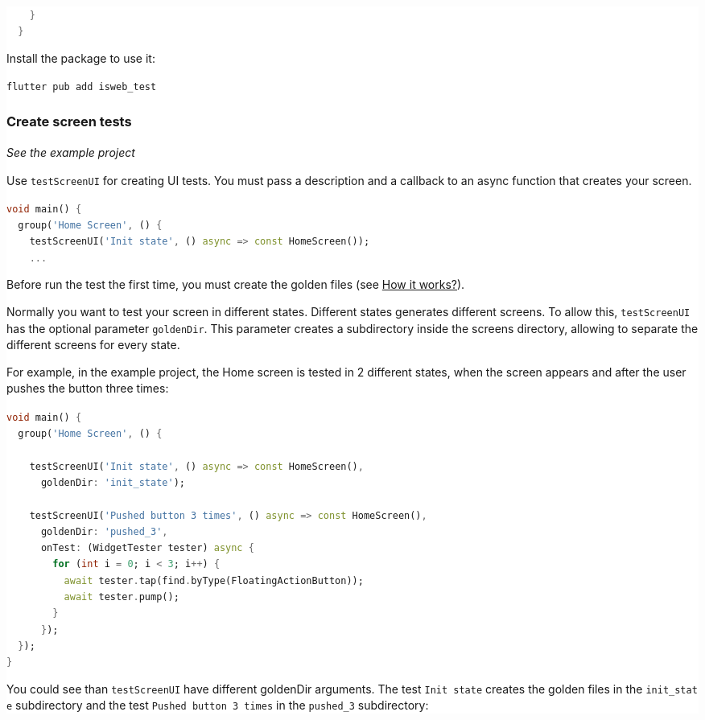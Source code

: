 ```dart
    }
  }
```

Install the package to use it:

```bash
flutter pub add isweb_test
```


### Create screen tests

_See the example project_

Use `testScreenUI` for creating UI tests. You must pass a description and a callback to an async function that creates your screen.
```dart
void main() {
  group('Home Screen', () {
    testScreenUI('Init state', () async => const HomeScreen());
    ...
```

Before run the test the first time, you must create the golden files (see [How it works?](#how-it-works)).

Normally you want to test your screen in different states. Different states generates different screens. To allow this, `testScreenUI` has the optional parameter `goldenDir`. This parameter creates a subdirectory inside the screens directory, allowing to separate the different screens for every state.

For example, in the example project, the Home screen is tested in 2 different states, when the screen appears and after the user pushes the button three times:

```dart
void main() {
  group('Home Screen', () {

    testScreenUI('Init state', () async => const HomeScreen(),
      goldenDir: 'init_state');
  
    testScreenUI('Pushed button 3 times', () async => const HomeScreen(),
      goldenDir: 'pushed_3',
      onTest: (WidgetTester tester) async {
        for (int i = 0; i < 3; i++) {
          await tester.tap(find.byType(FloatingActionButton));
          await tester.pump();
        }
      });
  });
}
```
You could see than `testScreenUI` have different goldenDir arguments. The test `Init state` creates the golden files in the `init_state` subdirectory and the test `Pushed button 3 times` in the `pushed_3` subdirectory:
